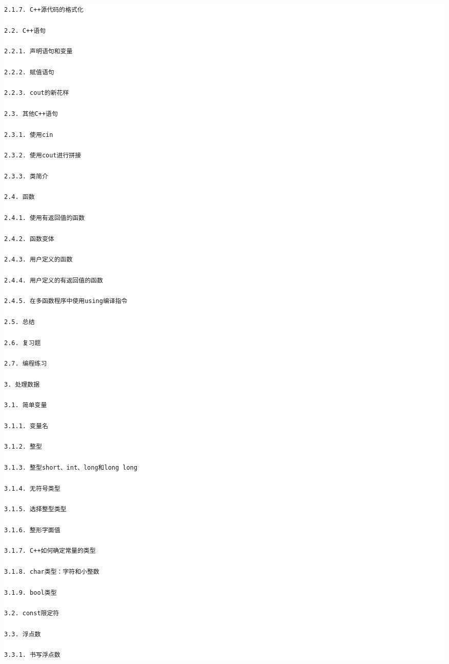 ````
2.1.7. C++源代码的格式化

2.2. C++语句

2.2.1. 声明语句和变量

2.2.2. 赋值语句

2.2.3. cout的新花样

2.3. 其他C++语句

2.3.1. 使用cin

2.3.2. 使用cout进行拼接

2.3.3. 类简介

2.4. 函数

2.4.1. 使用有返回值的函数

2.4.2. 函数变体

2.4.3. 用户定义的函数

2.4.4. 用户定义的有返回值的函数

2.4.5. 在多函数程序中使用using编译指令

2.5. 总结

2.6. 复习题

2.7. 编程练习

3. 处理数据

3.1. 简单变量

3.1.1. 变量名

3.1.2. 整型

3.1.3. 整型short、int、long和long long

3.1.4. 无符号类型

3.1.5. 选择整型类型

3.1.6. 整形字面值

3.1.7. C++如何确定常量的类型

3.1.8. char类型：字符和小整数

3.1.9. bool类型

3.2. const限定符

3.3. 浮点数

3.3.1. 书写浮点数
````